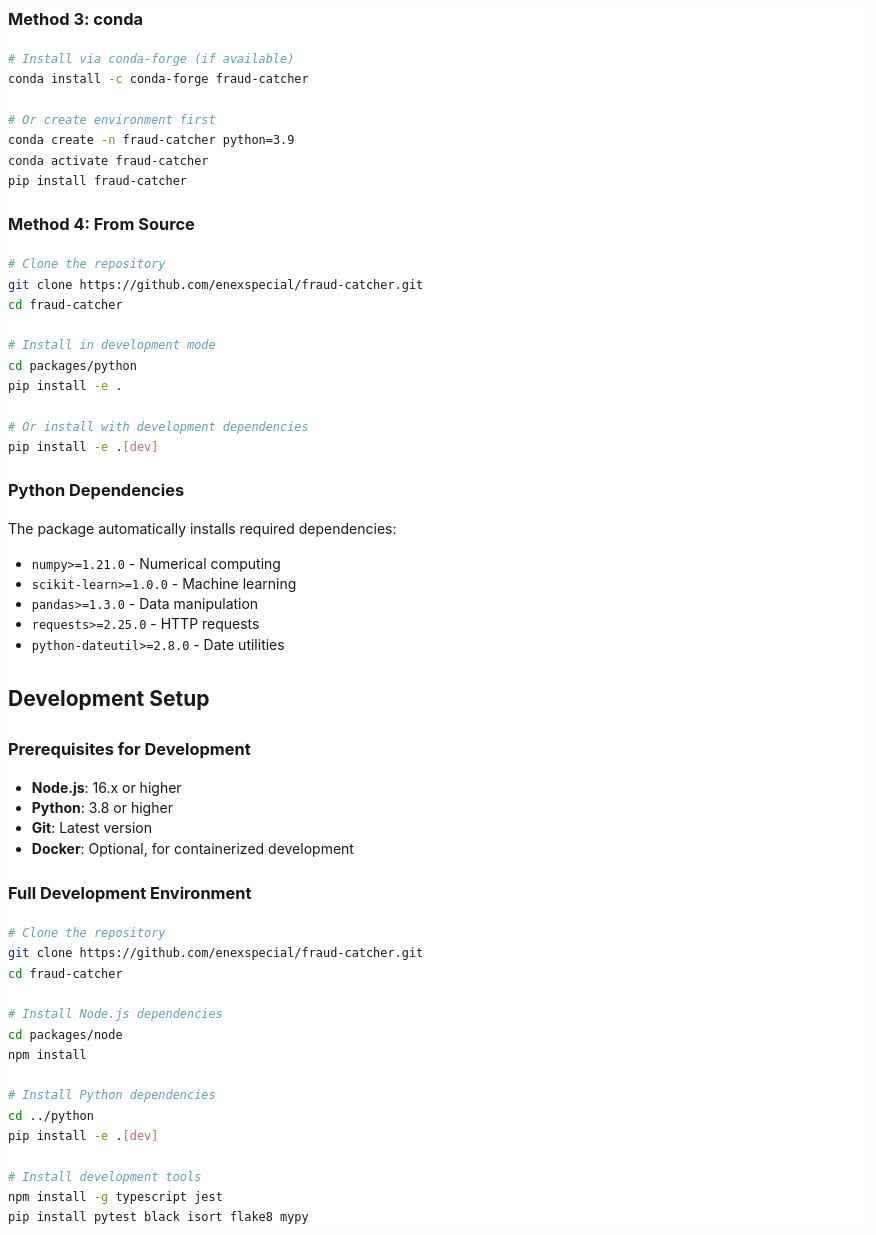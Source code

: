### Method 3: conda

```bash
# Install via conda-forge (if available)
conda install -c conda-forge fraud-catcher

# Or create environment first
conda create -n fraud-catcher python=3.9
conda activate fraud-catcher
pip install fraud-catcher
```

### Method 4: From Source

```bash
# Clone the repository
git clone https://github.com/enexspecial/fraud-catcher.git
cd fraud-catcher

# Install in development mode
cd packages/python
pip install -e .

# Or install with development dependencies
pip install -e .[dev]
```

### Python Dependencies

The package automatically installs required dependencies:

- `numpy>=1.21.0` - Numerical computing
- `scikit-learn>=1.0.0` - Machine learning
- `pandas>=1.3.0` - Data manipulation
- `requests>=2.25.0` - HTTP requests
- `python-dateutil>=2.8.0` - Date utilities

## Development Setup

### Prerequisites for Development

- **Node.js**: 16.x or higher
- **Python**: 3.8 or higher
- **Git**: Latest version
- **Docker**: Optional, for containerized development

### Full Development Environment

```bash
# Clone the repository
git clone https://github.com/enexspecial/fraud-catcher.git
cd fraud-catcher

# Install Node.js dependencies
cd packages/node
npm install

# Install Python dependencies
cd ../python
pip install -e .[dev]

# Install development tools
npm install -g typescript jest
pip install pytest black isort flake8 mypy

```